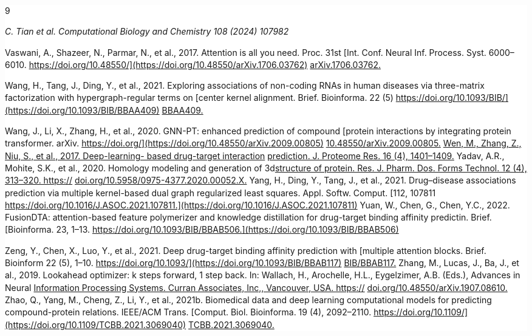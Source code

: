 

9


_C. Tian et al._ _Computational Biology and Chemistry 108 (2024) 107982_



Vaswani, A., Shazeer, N., Parmar, N., et al., 2017. Attention is all you need. Proc. 31st
[Int. Conf. Neural Inf. Process. Syst. 6000–6010. https://doi.org/10.48550/](https://doi.org/10.48550/arXiv.1706.03762)
[arXiv.1706.03762.](https://doi.org/10.48550/arXiv.1706.03762)

Wang, H., Tang, J., Ding, Y., et al., 2021. Exploring associations of non-coding RNAs in
human diseases via three-matrix factorization with hypergraph-regular terms on
[center kernel alignment. Brief. Bioinforma. 22 (5) https://doi.org/10.1093/BIB/](https://doi.org/10.1093/BIB/BBAA409)
[BBAA409.](https://doi.org/10.1093/BIB/BBAA409)

Wang, J., Li, X., Zhang, H., et al., 2020. GNN-PT: enhanced prediction of compound
[protein interactions by integrating protein transformer. arXiv. https://doi.org/](https://doi.org/10.48550/arXiv.2009.00805)
[10.48550/arXiv.2009.00805.](https://doi.org/10.48550/arXiv.2009.00805)
[Wen, M., Zhang, Z., Niu, S., et al., 2017. Deep-learning- based drug-target interaction](http://refhub.elsevier.com/S1476-9271(23)00173-1/sbref33)
[prediction. J. Proteome Res. 16 (4), 1401–1409.](http://refhub.elsevier.com/S1476-9271(23)00173-1/sbref33)
Yadav, A.R., Mohite, S.K., et al., 2020. Homology modeling and generation of 3d[structure of protein. Res. J. Pharm. Dos. Forms Technol. 12 (4), 313–320. https://](https://doi.org/10.5958/0975-4377.2020.00052.X)
[doi.org/10.5958/0975-4377.2020.00052.X.](https://doi.org/10.5958/0975-4377.2020.00052.X)
Yang, H., Ding, Y., Tang, J., et al., 2021. Drug–disease associations prediction via
multiple kernel-based dual graph regularized least squares. Appl. Softw. Comput.
[112, 107811 https://doi.org/10.1016/J.ASOC.2021.107811.](https://doi.org/10.1016/J.ASOC.2021.107811)
Yuan, W., Chen, G., Chen, Y.C., 2022. FusionDTA: attention-based feature polymerizer
and knowledge distillation for drug-target binding affinity predictin. Brief.
[Bioinforma. 23, 1–13. https://doi.org/10.1093/BIB/BBAB506.](https://doi.org/10.1093/BIB/BBAB506)



Zeng, Y., Chen, X., Luo, Y., et al., 2021. Deep drug-target binding affinity prediction with
[multiple attention blocks. Brief. Bioinform 22 (5), 1–10. https://doi.org/10.1093/](https://doi.org/10.1093/BIB/BBAB117)
[BIB/BBAB117.](https://doi.org/10.1093/BIB/BBAB117)
Zhang, M., Lucas, J., Ba, J., et al., 2019. Lookahead optimizer: k steps forward, 1 step
back. In: Wallach, H., Arochelle, H.L., Eygelzimer, A.B. (Eds.), Advances in Neural
[Information Processing Systems. Curran Associates, Inc,, Vancouver, USA. https://](https://doi.org/10.48550/arXiv.1907.08610)
[doi.org/10.48550/arXiv.1907.08610.](https://doi.org/10.48550/arXiv.1907.08610)
Zhao, Q., Yang, M., Cheng, Z., Li, Y., et al., 2021b. Biomedical data and deep learning
computational models for predicting compound-protein relations. IEEE/ACM Trans.
[Comput. Biol. Bioinforma. 19 (4), 2092–2110. https://doi.org/10.1109/](https://doi.org/10.1109/TCBB.2021.3069040)
[TCBB.2021.3069040.](https://doi.org/10.1109/TCBB.2021.3069040)
